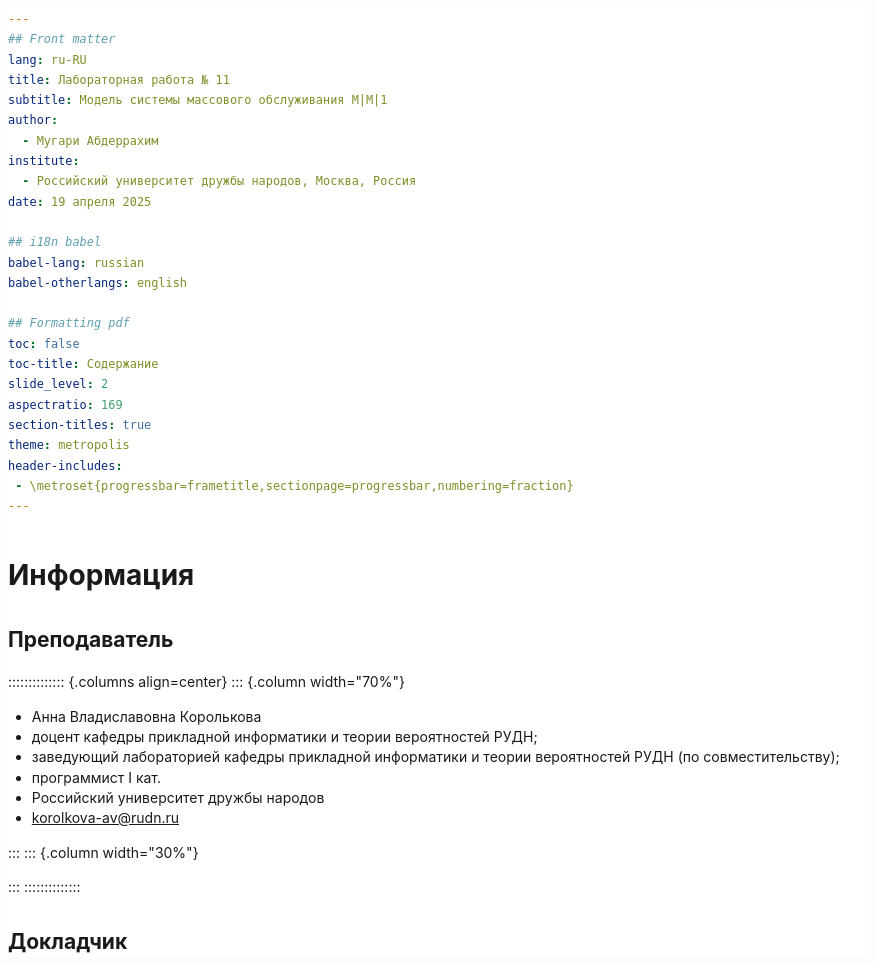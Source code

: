 ```yaml
---
## Front matter
lang: ru-RU
title: Лабораторная работа № 11
subtitle: Модель системы массового обслуживания M|M|1
author:
  - Мугари Абдеррахим
institute:
  - Российский университет дружбы народов, Москва, Россия
date: 19 апреля 2025

## i18n babel
babel-lang: russian
babel-otherlangs: english

## Formatting pdf
toc: false
toc-title: Содержание
slide_level: 2
aspectratio: 169
section-titles: true
theme: metropolis
header-includes:
 - \metroset{progressbar=frametitle,sectionpage=progressbar,numbering=fraction}
---
```


# Информация

## Преподаватель 

:::::::::::::: {.columns align=center}
::: {.column width="70%"}

  * Анна Владиславовна Королькова
  * доцент кафедры прикладной информатики и теории вероятностей РУДН; 
  * заведующий лабораторией кафедры прикладной информатики и теории вероятностей РУДН (по совместительству); 
  *  программист I кат. 
  * Российский университет дружбы народов
  * [korolkova-av@rudn.ru](mailto:korolkova-av@rudn.ru)

:::
::: {.column width="30%"}


:::
::::::::::::::

## Докладчик
